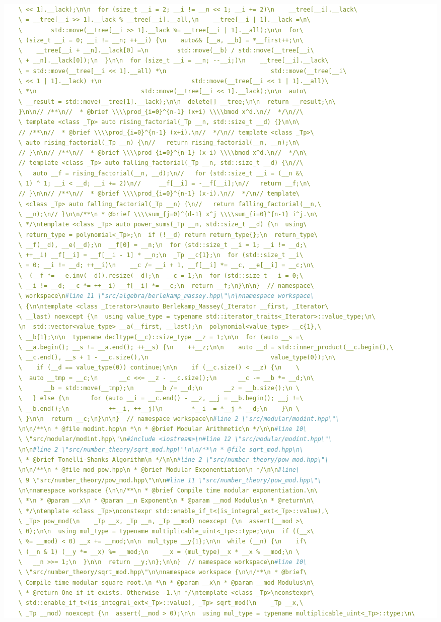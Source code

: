 ```yaml
    \ << 1].__lack);\n\n  for (size_t __i = 2; __i != __n << 1; __i += 2)\n    __tree[__i].__lack\
    \ = __tree[__i >> 1].__lack % __tree[__i].__all,\n    __tree[__i | 1].__lack =\n\
    \        std::move(__tree[__i >> 1].__lack %= __tree[__i | 1].__all);\n\n  for\
    \ (size_t __i = 0; __i != __n; ++__i) {\n    auto&& [__a, __b] = *__first++;\n\
    \    __tree[__i + __n].__lack[0] =\n        std::move(__b) / std::move(__tree[__i\
    \ + __n].__lack[0]);\n  }\n\n  for (size_t __i = __n; --__i;)\n    __tree[__i].__lack\
    \ = std::move(__tree[__i << 1].__all) *\n                             std::move(__tree[__i\
    \ << 1 | 1].__lack) +\n                         std::move(__tree[__i << 1 | 1].__all)\
    \ *\n                             std::move(__tree[__i << 1].__lack);\n\n  auto\
    \ __result = std::move(__tree[1].__lack);\n\n  delete[] __tree;\n\n  return __result;\n\
    }\n\n// /**\n//  * @brief \\\\prod_{i=0}^{n-1} (x+i) \\\\bmod x^d.\n//  */\n//\
    \ template <class _Tp> auto rising_factorial(_Tp __n, std::size_t __d) {}\n\n\
    // /**\n//  * @brief \\\\prod_{i=0}^{n-1} (x+i).\n//  */\n// template <class _Tp>\
    \ auto rising_factorial(_Tp __n) {\n//   return rising_factorial(__n, __n);\n\
    // }\n\n// /**\n//  * @brief \\\\prod_{i=0}^{n-1} (x-i) \\\\bmod x^d.\n//  */\n\
    // template <class _Tp> auto falling_factorial(_Tp __n, std::size_t __d) {\n//\
    \   auto __f = rising_factorial(__n, __d);\n//   for (std::size_t __i = (__n &\
    \ 1) ^ 1; __i < __d; __i += 2)\n//     __f[__i] = -__f[__i];\n//   return __f;\n\
    // }\n\n// /**\n//  * @brief \\\\prod_{i=0}^{n-1} (x-i).\n//  */\n// template\
    \ <class _Tp> auto falling_factorial(_Tp __n) {\n//   return falling_factorial(__n,\
    \ __n);\n// }\n\n/**\n * @brief \\\\sum_{j=0}^{d-1} x^j \\\\sum_{i=0}^{n-1} i^j.\n\
    \ */\ntemplate <class _Tp> auto power_sums(_Tp __n, std::size_t __d) {\n  using\
    \ return_type = polynomial<_Tp>;\n  if (!__d) return return_type{};\n  return_type\
    \ __f(__d), __e(__d);\n  __f[0] = __n;\n  for (std::size_t __i = 1; __i != __d;\
    \ ++__i) __f[__i] = __f[__i - 1] * __n;\n  _Tp __c{1};\n  for (std::size_t __i\
    \ = 0; __i != __d; ++__i)\n    __c /= __i + 1, __f[__i] *= __c, __e[__i] = __c;\n\
    \  (__f *= __e.inv(__d)).resize(__d);\n  __c = 1;\n  for (std::size_t __i = 0;\
    \ __i != __d; __c *= ++__i) __f[__i] *= __c;\n  return __f;\n}\n\n}  // namespace\
    \ workspace\n#line 11 \"src/algebra/berlekamp_massey.hpp\"\n\nnamespace workspace\
    \ {\n\ntemplate <class _Iterator>\nauto Berlekamp_Massey(_Iterator __first, _Iterator\
    \ __last) noexcept {\n  using value_type = typename std::iterator_traits<_Iterator>::value_type;\n\
    \n  std::vector<value_type> __a(__first, __last);\n  polynomial<value_type> __c{1},\
    \ __b{1};\n\n  typename decltype(__c)::size_type __z = 1;\n\n  for (auto __s =\
    \ __a.begin(); __s != __a.end(); ++__s) {\n    ++__z;\n\n    auto __d = std::inner_product(__c.begin(),\
    \ __c.end(), __s + 1 - __c.size(),\n                                  value_type(0));\n\
    \    if (__d == value_type(0)) continue;\n\n    if (__c.size() < __z) {\n    \
    \  auto __tmp = __c;\n      __c <<= __z - __c.size();\n      __c -= __b *= __d;\n\
    \      __b = std::move(__tmp);\n      __b /= __d;\n      __z = __b.size();\n \
    \   } else {\n      for (auto __i = __c.end() - __z, __j = __b.begin(); __j !=\
    \ __b.end();\n           ++__i, ++__j)\n        *__i -= *__j * __d;\n    }\n \
    \ }\n\n  return __c;\n}\n\n}  // namespace workspace\n#line 2 \"src/modular/modint.hpp\"\
    \n\n/**\n * @file modint.hpp\n *\n * @brief Modular Arithmetic\n */\n\n#line 10\
    \ \"src/modular/modint.hpp\"\n#include <iostream>\n#line 12 \"src/modular/modint.hpp\"\
    \n\n#line 2 \"src/number_theory/sqrt_mod.hpp\"\n\n/**\n * @file sqrt_mod.hpp\n\
    \ * @brief Tonelli-Shanks Algorithm\n */\n\n#line 2 \"src/number_theory/pow_mod.hpp\"\
    \n\n/**\n * @file mod_pow.hpp\n * @brief Modular Exponentiation\n */\n\n#line\
    \ 9 \"src/number_theory/pow_mod.hpp\"\n\n#line 11 \"src/number_theory/pow_mod.hpp\"\
    \n\nnamespace workspace {\n\n/**\n * @brief Compile time modular exponentiation.\n\
    \ *\n * @param __x\n * @param __n Exponent\n * @param __mod Modulus\n * @return\n\
    \ */\ntemplate <class _Tp>\nconstexpr std::enable_if_t<(is_integral_ext<_Tp>::value),\
    \ _Tp> pow_mod(\n    _Tp __x, _Tp __n, _Tp __mod) noexcept {\n  assert(__mod >\
    \ 0);\n\n  using mul_type = typename multiplicable_uint<_Tp>::type;\n\n  if ((__x\
    \ %= __mod) < 0) __x += __mod;\n\n  mul_type __y{1};\n\n  while (__n) {\n    if\
    \ (__n & 1) (__y *= __x) %= __mod;\n    __x = (mul_type)__x * __x % __mod;\n \
    \   __n >>= 1;\n  }\n\n  return __y;\n};\n\n}  // namespace workspace\n#line 10\
    \ \"src/number_theory/sqrt_mod.hpp\"\n\nnamespace workspace {\n\n/**\n * @brief\
    \ Compile time modular square root.\n *\n * @param __x\n * @param __mod Modulus\n\
    \ * @return One if it exists. Otherwise -1.\n */\ntemplate <class _Tp>\nconstexpr\
    \ std::enable_if_t<(is_integral_ext<_Tp>::value), _Tp> sqrt_mod(\n    _Tp __x,\
    \ _Tp __mod) noexcept {\n  assert(__mod > 0);\n\n  using mul_type = typename multiplicable_uint<_Tp>::type;\n\
```